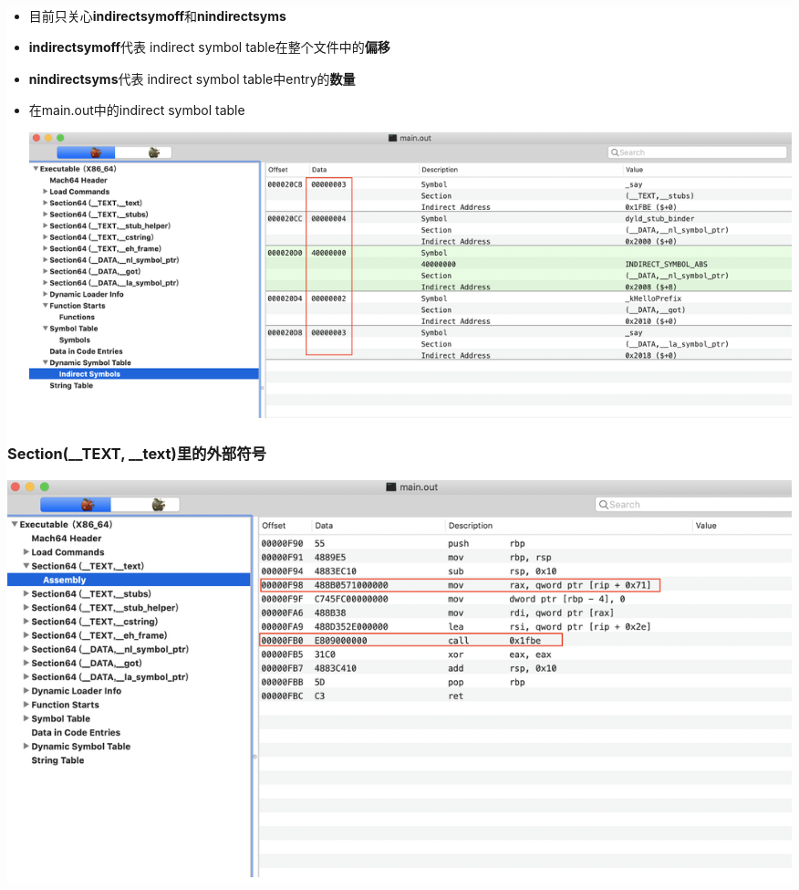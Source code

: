   + 目前只关心**indirectsymoff**和**nindirectsyms**
  + **indirectsymoff**代表 indirect symbol table在整个文件中的**偏移**
  + **nindirectsyms**代表 indirect symbol table中entry的**数量**

+ 在main.out中的indirect symbol table

  ![](./images/mach-o与动态链接3.png)

### Section(\_\_TEXT, \_\_text)里的外部符号

![](./images/mach-o与动态链接4.png)
